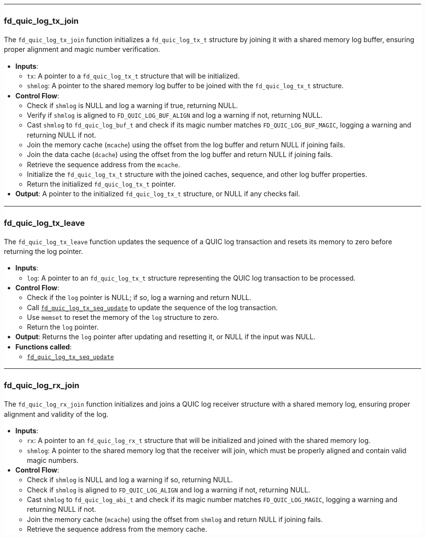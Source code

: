 
---
### fd\_quic\_log\_tx\_join
The `fd_quic_log_tx_join` function initializes a `fd_quic_log_tx_t` structure by joining it with a shared memory log buffer, ensuring proper alignment and magic number verification.
- **Inputs**:
    - `tx`: A pointer to a `fd_quic_log_tx_t` structure that will be initialized.
    - `shmlog`: A pointer to the shared memory log buffer to be joined with the `fd_quic_log_tx_t` structure.
- **Control Flow**:
    - Check if `shmlog` is NULL and log a warning if true, returning NULL.
    - Verify if `shmlog` is aligned to `FD_QUIC_LOG_BUF_ALIGN` and log a warning if not, returning NULL.
    - Cast `shmlog` to `fd_quic_log_buf_t` and check if its magic number matches `FD_QUIC_LOG_BUF_MAGIC`, logging a warning and returning NULL if not.
    - Join the memory cache (`mcache`) using the offset from the log buffer and return NULL if joining fails.
    - Join the data cache (`dcache`) using the offset from the log buffer and return NULL if joining fails.
    - Retrieve the sequence address from the `mcache`.
    - Initialize the `fd_quic_log_tx_t` structure with the joined caches, sequence, and other log buffer properties.
    - Return the initialized `fd_quic_log_tx_t` pointer.
- **Output**: A pointer to the initialized `fd_quic_log_tx_t` structure, or NULL if any checks fail.


---
### fd\_quic\_log\_tx\_leave
The `fd_quic_log_tx_leave` function updates the sequence of a QUIC log transaction and resets its memory to zero before returning the log pointer.
- **Inputs**:
    - `log`: A pointer to an `fd_quic_log_tx_t` structure representing the QUIC log transaction to be processed.
- **Control Flow**:
    - Check if the `log` pointer is NULL; if so, log a warning and return NULL.
    - Call [`fd_quic_log_tx_seq_update`](fd_quic_log_tx.h.driver.md#fd_quic_log_tx_seq_update) to update the sequence of the log transaction.
    - Use `memset` to reset the memory of the `log` structure to zero.
    - Return the `log` pointer.
- **Output**: Returns the `log` pointer after updating and resetting it, or NULL if the input was NULL.
- **Functions called**:
    - [`fd_quic_log_tx_seq_update`](fd_quic_log_tx.h.driver.md#fd_quic_log_tx_seq_update)


---
### fd\_quic\_log\_rx\_join
The `fd_quic_log_rx_join` function initializes and joins a QUIC log receiver structure with a shared memory log, ensuring proper alignment and validity of the log.
- **Inputs**:
    - `rx`: A pointer to an `fd_quic_log_rx_t` structure that will be initialized and joined with the shared memory log.
    - `shmlog`: A pointer to the shared memory log that the receiver will join, which must be properly aligned and contain valid magic numbers.
- **Control Flow**:
    - Check if `shmlog` is NULL and log a warning if so, returning NULL.
    - Check if `shmlog` is aligned to `FD_QUIC_LOG_ALIGN` and log a warning if not, returning NULL.
    - Cast `shmlog` to `fd_quic_log_abi_t` and check if its magic number matches `FD_QUIC_LOG_MAGIC`, logging a warning and returning NULL if not.
    - Join the memory cache (`mcache`) using the offset from `shmlog` and return NULL if joining fails.
    - Retrieve the sequence address from the memory cache.